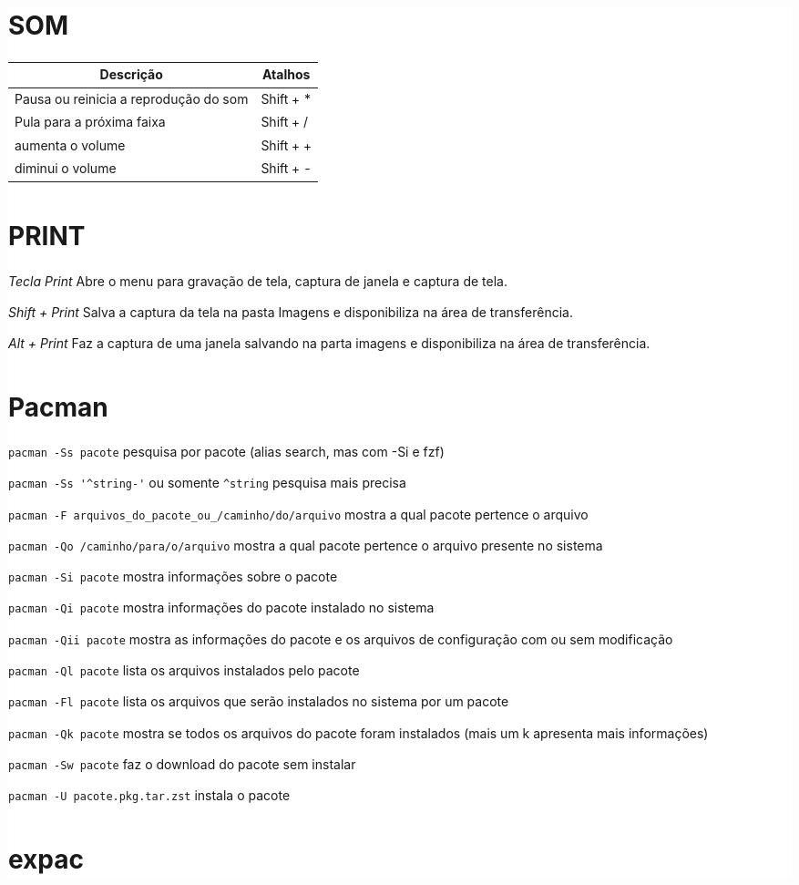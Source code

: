 # SOM

| Descrição                             | Atalhos   |
| ------------------------------------- | --------- |
| Pausa ou reinicia a reprodução do som | Shift + * |
| Pula para a próxima faixa             | Shift + / |
| aumenta o volume                      | Shift + + |
| diminui o volume                      | Shift + - |

# PRINT

_Tecla Print_ Abre o menu para gravação de tela, captura de janela e captura de
tela.

_Shift + Print_ Salva a captura da tela na pasta Imagens e disponibiliza na área
de transferência.

_Alt + Print_ Faz a captura de uma janela salvando na parta imagens e
disponibiliza na área de transferência.

# Pacman

`pacman -Ss pacote` pesquisa por pacote (alias search, mas com -Si e fzf)

`pacman -Ss '^string-'` ou somente `^string` pesquisa mais precisa

`pacman -F arquivos_do_pacote_ou_/caminho/do/arquivo` mostra a qual pacote
pertence o arquivo

`pacman -Qo /caminho/para/o/arquivo` mostra a qual pacote pertence o arquivo
presente no sistema

`pacman -Si pacote` mostra informações sobre o pacote

`pacman -Qi pacote` mostra informações do pacote instalado no sistema

`pacman -Qii pacote` mostra as informações do pacote e os arquivos de
configuração com ou sem modificação

`pacman -Ql pacote` lista os arquivos instalados pelo pacote

`pacman -Fl pacote` lista os arquivos que serão instalados no sistema por um
pacote

`pacman -Qk pacote` mostra se todos os arquivos do pacote foram instalados (mais
um k apresenta mais informações)

`pacman -Sw pacote` faz o download do pacote sem instalar

`pacman -U pacote.pkg.tar.zst` instala o pacote

# expac
